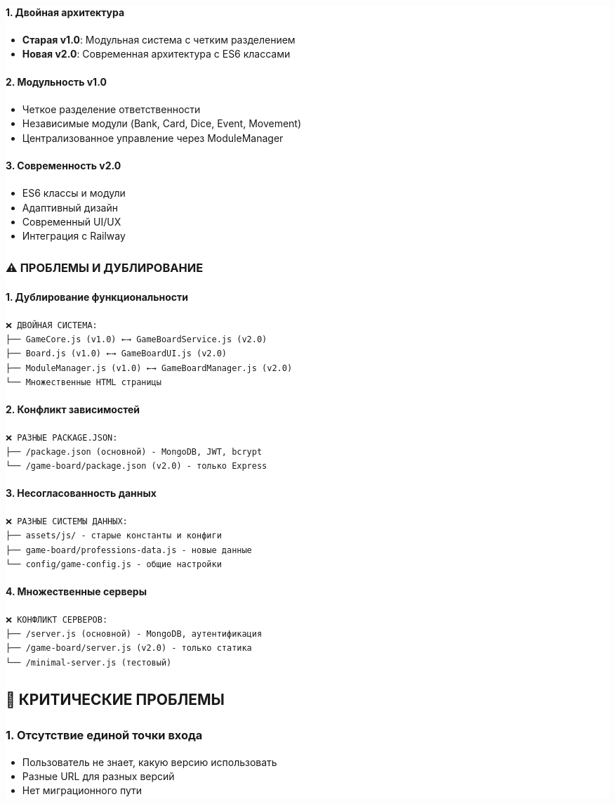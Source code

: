 #### 1. **Двойная архитектура**
- **Старая v1.0**: Модульная система с четким разделением
- **Новая v2.0**: Современная архитектура с ES6 классами

#### 2. **Модульность v1.0**
- Четкое разделение ответственности
- Независимые модули (Bank, Card, Dice, Event, Movement)
- Централизованное управление через ModuleManager

#### 3. **Современность v2.0**
- ES6 классы и модули
- Адаптивный дизайн
- Современный UI/UX
- Интеграция с Railway

### ⚠️ ПРОБЛЕМЫ И ДУБЛИРОВАНИЕ

#### 1. **Дублирование функциональности**
```
❌ ДВОЙНАЯ СИСТЕМА:
├── GameCore.js (v1.0) ←→ GameBoardService.js (v2.0)
├── Board.js (v1.0) ←→ GameBoardUI.js (v2.0)
├── ModuleManager.js (v1.0) ←→ GameBoardManager.js (v2.0)
└── Множественные HTML страницы
```

#### 2. **Конфликт зависимостей**
```
❌ РАЗНЫЕ PACKAGE.JSON:
├── /package.json (основной) - MongoDB, JWT, bcrypt
└── /game-board/package.json (v2.0) - только Express
```

#### 3. **Несогласованность данных**
```
❌ РАЗНЫЕ СИСТЕМЫ ДАННЫХ:
├── assets/js/ - старые константы и конфиги
├── game-board/professions-data.js - новые данные
└── config/game-config.js - общие настройки
```

#### 4. **Множественные серверы**
```
❌ КОНФЛИКТ СЕРВЕРОВ:
├── /server.js (основной) - MongoDB, аутентификация
├── /game-board/server.js (v2.0) - только статика
└── /minimal-server.js (тестовый)
```

## 🚨 КРИТИЧЕСКИЕ ПРОБЛЕМЫ

### 1. **Отсутствие единой точки входа**
- Пользователь не знает, какую версию использовать
- Разные URL для разных версий
- Нет миграционного пути
